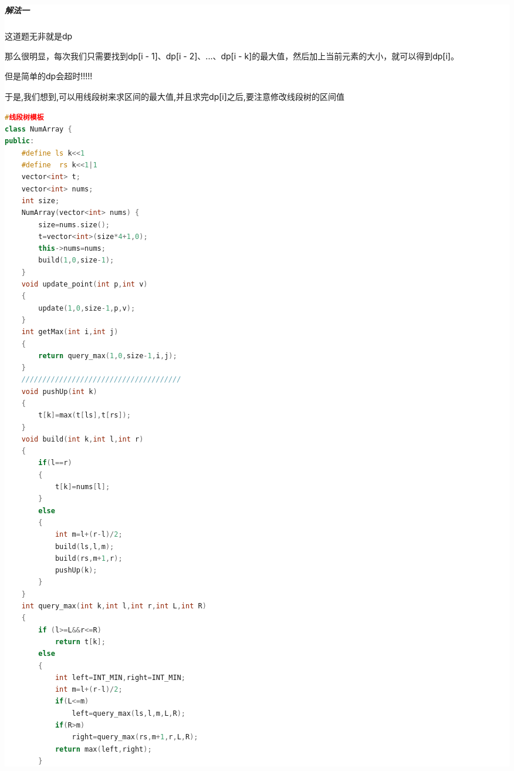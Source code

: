 ##### 解法一

这道题无非就是dp

那么很明显，每次我们只需要找到dp[i - 1]、dp[i - 2]、...、dp[i - k]的最大值，然后加上当前元素的大小，就可以得到dp[i]。

但是简单的dp会超时!!!!!

于是,我们想到,可以用线段树来求区间的最大值,并且求完dp[i]之后,要注意修改线段树的区间值

```c++
#线段树模板    
class NumArray {
public:
    #define ls k<<1
    #define  rs k<<1|1
    vector<int> t;
    vector<int> nums;
    int size;
    NumArray(vector<int> nums) {
        size=nums.size();
        t=vector<int>(size*4+1,0);
        this->nums=nums;
        build(1,0,size-1);
    }
    void update_point(int p,int v)
    {
        update(1,0,size-1,p,v);
    }
    int getMax(int i,int j)
    {
        return query_max(1,0,size-1,i,j);
    }
    //////////////////////////////////////
    void pushUp(int k)
    {
        t[k]=max(t[ls],t[rs]);
    }
    void build(int k,int l,int r)
    {
        if(l==r)
        {
            t[k]=nums[l];
        }
        else
        {
            int m=l+(r-l)/2;
            build(ls,l,m);
            build(rs,m+1,r);
            pushUp(k);
        }
    }
    int query_max(int k,int l,int r,int L,int R)
    {
        if (l>=L&&r<=R)
            return t[k];
        else
        {
            int left=INT_MIN,right=INT_MIN;
            int m=l+(r-l)/2;
            if(L<=m)
                left=query_max(ls,l,m,L,R);
            if(R>m)
                right=query_max(rs,m+1,r,L,R);
            return max(left,right);
        }
```
